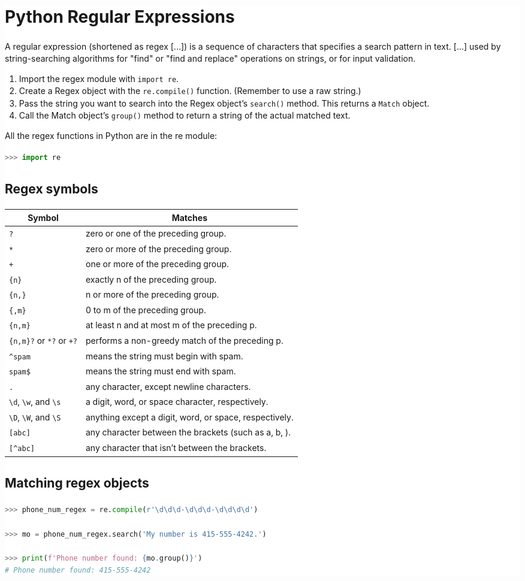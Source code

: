 # Python Regular Expressions

A regular expression (shortened as regex [...]) is a sequence of characters that specifies a search pattern in text. [...] used by string-searching algorithms for "find" or "find and replace" operations on strings, or for input validation.

1. Import the regex module with `import re`.
2. Create a Regex object with the `re.compile()` function. (Remember to use a raw string.)
3. Pass the string you want to search into the Regex object’s `search()` method. This returns a `Match` object.
4. Call the Match object’s `group()` method to return a string of the actual matched text.

All the regex functions in Python are in the re module:

```python
>>> import re
```

## Regex symbols

| Symbol                   | Matches                                                |
| ------------------------ | ------------------------------------------------------ |
| `?`                      | zero or one of the preceding group.                    |
| `*`                      | zero or more of the preceding group.                   |
| `+`                      | one or more of the preceding group.                    |
| `{n}`                    | exactly n of the preceding group.                      |
| `{n,}`                   | n or more of the preceding group.                      |
| `{,m}`                   | 0 to m of the preceding group.                         |
| `{n,m}`                  | at least n and at most m of the preceding p.           |
| `{n,m}?` or `*?` or `+?` | performs a non-greedy match of the preceding p.        |
| `^spam`                  | means the string must begin with spam.                 |
| `spam$`                  | means the string must end with spam.                   |
| `.`                      | any character, except newline characters.              |
| `\d`, `\w`, and `\s`     | a digit, word, or space character, respectively.       |
| `\D`, `\W`, and `\S`     | anything except a digit, word, or space, respectively. |
| `[abc]`                  | any character between the brackets (such as a, b, ).   |
| `[^abc]`                 | any character that isn’t between the brackets.         |

## Matching regex objects

```python
>>> phone_num_regex = re.compile(r'\d\d\d-\d\d\d-\d\d\d\d')

>>> mo = phone_num_regex.search('My number is 415-555-4242.')

>>> print(f'Phone number found: {mo.group()}')
# Phone number found: 415-555-4242
```
